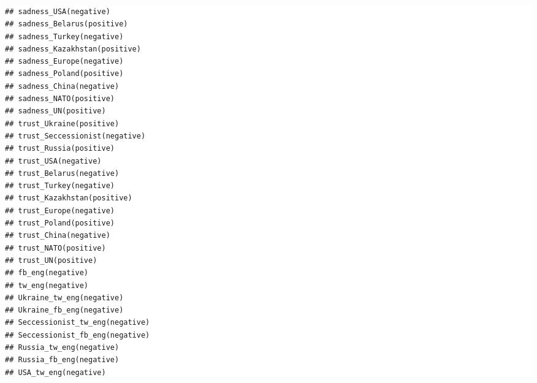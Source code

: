     ## sadness_USA(negative) 
    ## sadness_Belarus(positive) 
    ## sadness_Turkey(negative) 
    ## sadness_Kazakhstan(positive) 
    ## sadness_Europe(negative) 
    ## sadness_Poland(positive) 
    ## sadness_China(negative) 
    ## sadness_NATO(positive) 
    ## sadness_UN(positive) 
    ## trust_Ukraine(positive) 
    ## trust_Seccessionist(negative) 
    ## trust_Russia(positive) 
    ## trust_USA(negative) 
    ## trust_Belarus(negative) 
    ## trust_Turkey(negative) 
    ## trust_Kazakhstan(positive) 
    ## trust_Europe(negative) 
    ## trust_Poland(positive) 
    ## trust_China(negative) 
    ## trust_NATO(positive) 
    ## trust_UN(positive) 
    ## fb_eng(negative) 
    ## tw_eng(negative) 
    ## Ukraine_tw_eng(negative) 
    ## Ukraine_fb_eng(negative) 
    ## Seccessionist_tw_eng(negative) 
    ## Seccessionist_fb_eng(negative) 
    ## Russia_tw_eng(negative) 
    ## Russia_fb_eng(negative) 
    ## USA_tw_eng(negative) 